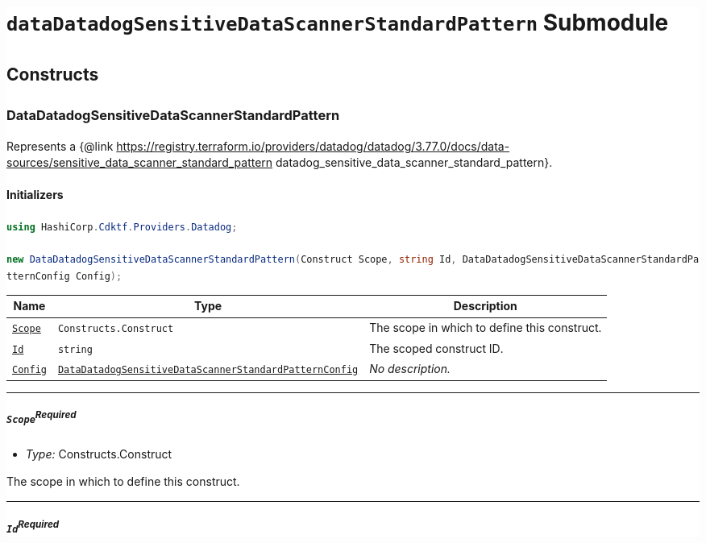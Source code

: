 # `dataDatadogSensitiveDataScannerStandardPattern` Submodule <a name="`dataDatadogSensitiveDataScannerStandardPattern` Submodule" id="@cdktf/provider-datadog.dataDatadogSensitiveDataScannerStandardPattern"></a>

## Constructs <a name="Constructs" id="Constructs"></a>

### DataDatadogSensitiveDataScannerStandardPattern <a name="DataDatadogSensitiveDataScannerStandardPattern" id="@cdktf/provider-datadog.dataDatadogSensitiveDataScannerStandardPattern.DataDatadogSensitiveDataScannerStandardPattern"></a>

Represents a {@link https://registry.terraform.io/providers/datadog/datadog/3.77.0/docs/data-sources/sensitive_data_scanner_standard_pattern datadog_sensitive_data_scanner_standard_pattern}.

#### Initializers <a name="Initializers" id="@cdktf/provider-datadog.dataDatadogSensitiveDataScannerStandardPattern.DataDatadogSensitiveDataScannerStandardPattern.Initializer"></a>

```csharp
using HashiCorp.Cdktf.Providers.Datadog;

new DataDatadogSensitiveDataScannerStandardPattern(Construct Scope, string Id, DataDatadogSensitiveDataScannerStandardPatternConfig Config);
```

| **Name** | **Type** | **Description** |
| --- | --- | --- |
| <code><a href="#@cdktf/provider-datadog.dataDatadogSensitiveDataScannerStandardPattern.DataDatadogSensitiveDataScannerStandardPattern.Initializer.parameter.scope">Scope</a></code> | <code>Constructs.Construct</code> | The scope in which to define this construct. |
| <code><a href="#@cdktf/provider-datadog.dataDatadogSensitiveDataScannerStandardPattern.DataDatadogSensitiveDataScannerStandardPattern.Initializer.parameter.id">Id</a></code> | <code>string</code> | The scoped construct ID. |
| <code><a href="#@cdktf/provider-datadog.dataDatadogSensitiveDataScannerStandardPattern.DataDatadogSensitiveDataScannerStandardPattern.Initializer.parameter.config">Config</a></code> | <code><a href="#@cdktf/provider-datadog.dataDatadogSensitiveDataScannerStandardPattern.DataDatadogSensitiveDataScannerStandardPatternConfig">DataDatadogSensitiveDataScannerStandardPatternConfig</a></code> | *No description.* |

---

##### `Scope`<sup>Required</sup> <a name="Scope" id="@cdktf/provider-datadog.dataDatadogSensitiveDataScannerStandardPattern.DataDatadogSensitiveDataScannerStandardPattern.Initializer.parameter.scope"></a>

- *Type:* Constructs.Construct

The scope in which to define this construct.

---

##### `Id`<sup>Required</sup> <a name="Id" id="@cdktf/provider-datadog.dataDatadogSensitiveDataScannerStandardPattern.DataDatadogSensitiveDataScannerStandardPattern.Initializer.parameter.id"></a>
